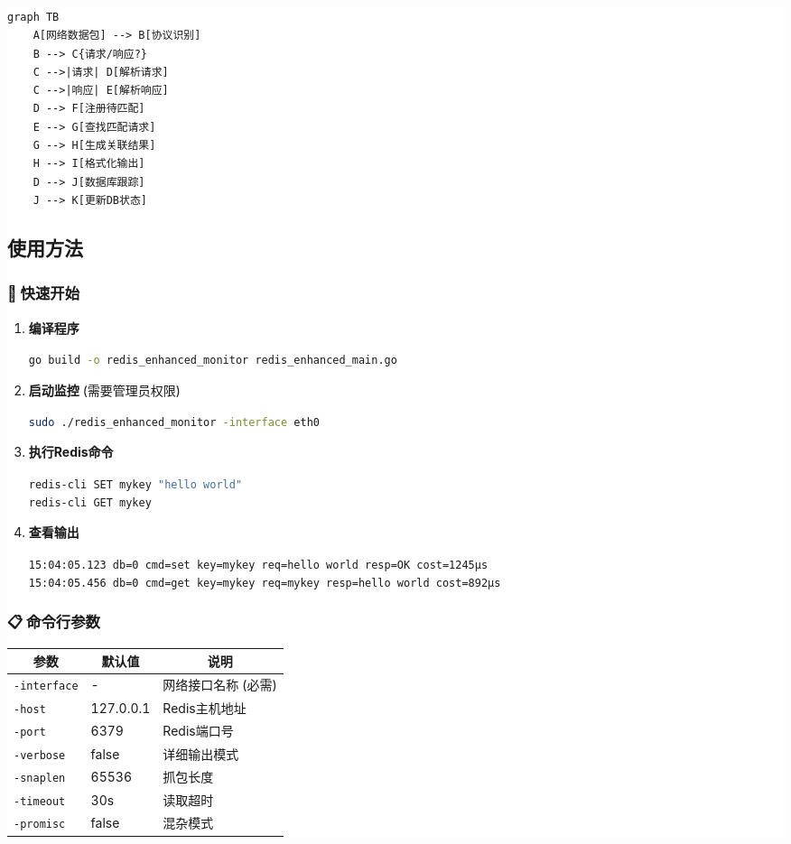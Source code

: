 ```mermaid
graph TB
    A[网络数据包] --> B[协议识别]
    B --> C{请求/响应?}
    C -->|请求| D[解析请求]
    C -->|响应| E[解析响应]
    D --> F[注册待匹配]
    E --> G[查找匹配请求]
    G --> H[生成关联结果]
    H --> I[格式化输出]
    D --> J[数据库跟踪]
    J --> K[更新DB状态]
```

## 使用方法

### 🚀 快速开始

1. **编译程序**
   ```bash
   go build -o redis_enhanced_monitor redis_enhanced_main.go
   ```

2. **启动监控** (需要管理员权限)
   ```bash
   sudo ./redis_enhanced_monitor -interface eth0
   ```

3. **执行Redis命令**
   ```bash
   redis-cli SET mykey "hello world"
   redis-cli GET mykey
   ```

4. **查看输出**
   ```
   15:04:05.123 db=0 cmd=set key=mykey req=hello world resp=OK cost=1245μs
   15:04:05.456 db=0 cmd=get key=mykey req=mykey resp=hello world cost=892μs
   ```

### 📋 命令行参数

| 参数 | 默认值 | 说明 |
|------|--------|------|
| `-interface` | - | 网络接口名称 (必需) |
| `-host` | 127.0.0.1 | Redis主机地址 |
| `-port` | 6379 | Redis端口号 |
| `-verbose` | false | 详细输出模式 |
| `-snaplen` | 65536 | 抓包长度 |
| `-timeout` | 30s | 读取超时 |
| `-promisc` | false | 混杂模式 |
